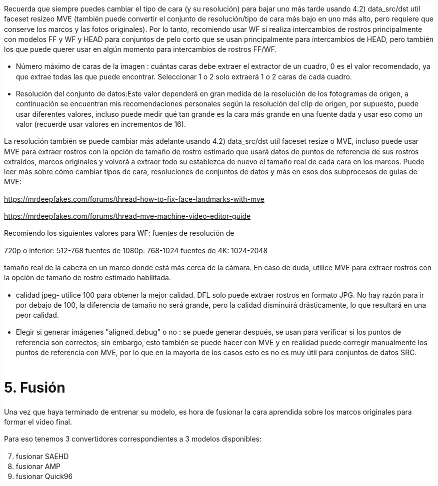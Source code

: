 Recuerda que siempre puedes cambiar el tipo de cara (y su resolución) para bajar uno más tarde usando 4.2) data_src/dst util faceset resizeo MVE (también puede convertir el conjunto de resolución/tipo de cara más bajo en uno más alto, pero requiere que conserve los marcos y las fotos originales). Por lo tanto, recomiendo usar WF si realiza intercambios de rostros principalmente con modelos FF y WF y HEAD para conjuntos de pelo corto que se usan principalmente para intercambios de HEAD, pero también los que puede querer usar en algún momento para intercambios de rostros FF/WF.

- Número máximo de caras de la imagen : cuántas caras debe extraer el extractor de un cuadro, 0 es el valor recomendado, ya que extrae todas las que puede encontrar. Seleccionar 1 o 2 solo extraerá 1 o 2 caras de cada cuadro.

- Resolución del conjunto de datos:Este valor dependerá en gran medida de la resolución de los fotogramas de origen, a continuación se encuentran mis recomendaciones personales según la resolución del clip de origen, por supuesto, puede usar diferentes valores, incluso puede medir qué tan grande es la cara más grande en una fuente dada y usar eso como un valor (recuerde usar valores en incrementos de 16).

La resolución también se puede cambiar más adelante usando 4.2) data_src/dst util faceset resize o MVE, incluso puede usar MVE para extraer rostros con la opción de tamaño de rostro estimado que usará datos de puntos de referencia de sus rostros extraídos, marcos originales y volverá a extraer todo su establezca de nuevo el tamaño real de cada cara en los marcos. Puede leer más sobre cómo cambiar tipos de cara, resoluciones de conjuntos de datos y más en esos dos subprocesos de guías de MVE:

https://mrdeepfakes.com/forums/thread-how-to-fix-face-landmarks-with-mve

https://mrdeepfakes.com/forums/thread-mve-machine-video-editor-guide

Recomiendo los siguientes valores para WF: fuentes de resolución de

720p o inferior: 512-768
fuentes de 1080p: 768-1024
fuentes de 4K: 1024-2048

tamaño real de la cabeza en un marco donde está más cerca de la cámara. En caso de duda, utilice MVE para extraer rostros con la opción de tamaño de rostro estimado habilitada.

- calidad jpeg- utilice 100 para obtener la mejor calidad. DFL solo puede extraer rostros en formato JPG. No hay razón para ir por debajo de 100, la diferencia de tamaño no será grande, pero la calidad disminuirá drásticamente, lo que resultará en una peor calidad.

- Elegir si generar imágenes "aligned_debug" o no : se puede generar después, se usan para verificar si los puntos de referencia son correctos; sin embargo, esto también se puede hacer con MVE y en realidad puede corregir manualmente los puntos de referencia con MVE, por lo que en la mayoría de los casos esto es no es muy útil para conjuntos de datos SRC.


# 5. Fusión
Una vez que haya terminado de entrenar su modelo, es hora de fusionar la cara aprendida sobre los marcos originales para formar el video final.

Para eso tenemos 3 convertidores correspondientes a 3 modelos disponibles:

7) fusionar SAEHD
7) fusionar AMP
7) fusionar Quick96
